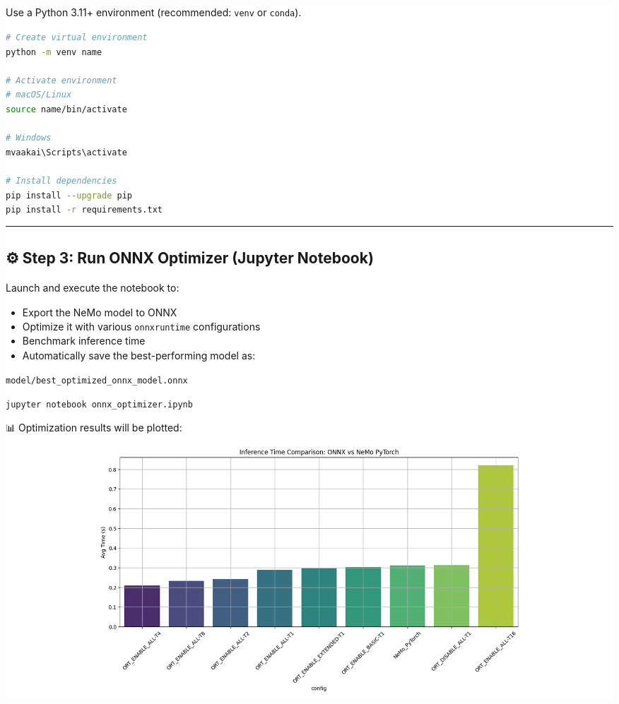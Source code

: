 Use a Python 3.11+ environment (recommended: `venv` or `conda`).

```bash
# Create virtual environment
python -m venv name

# Activate environment
# macOS/Linux
source name/bin/activate

# Windows
mvaakai\Scripts\activate

# Install dependencies
pip install --upgrade pip
pip install -r requirements.txt
```

---

## ⚙️ Step 3: Run ONNX Optimizer (Jupyter Notebook)

Launch and execute the notebook to:

* Export the NeMo model to ONNX
* Optimize it with various `onnxruntime` configurations
* Benchmark inference time
* Automatically save the best-performing model as:

```bash
model/best_optimized_onnx_model.onnx
```

```bash
jupyter notebook onnx_optimizer.ipynb
```

📊 Optimization results will be plotted:

<p align="center">
  <img src="assets/inference_plot.png" width="600">
</p>